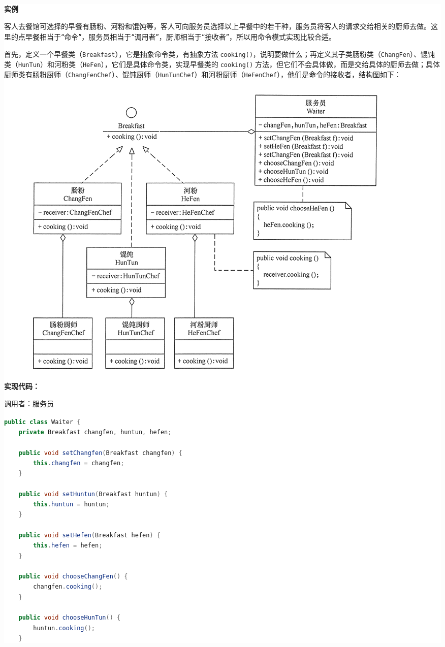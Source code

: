 **实例**

客人去餐馆可选择的早餐有肠粉、河粉和馄饨等，客人可向服务员选择以上早餐中的若干种，服务员将客人的请求交给相关的厨师去做。这里的点早餐相当于“命令”，服务员相当于“调用者”，厨师相当于“接收者”，所以用命令模式实现比较合适。

首先，定义一个早餐类（`Breakfast`），它是抽象命令类，有抽象方法 `cooking()`，说明要做什么；再定义其子类肠粉类（`ChangFen`）、馄饨类（`HunTun`）和河粉类（`HeFen`），它们是具体命令类，实现早餐类的 `cooking()` 方法，但它们不会具体做，而是交给具体的厨师去做；具体厨师类有肠粉厨师（`ChangFenChef`）、馄饨厨师（`HunTunChef`）和河粉厨师（`HeFenChef`），他们是命令的接收者，结构图如下：

![1565074408980](./image/mlsl.png)

**实现代码：**

调用者：服务员

```java
public class Waiter {
    private Breakfast changfen, huntun, hefen;

    public void setChangfen(Breakfast changfen) {
        this.changfen = changfen;
    }

    public void setHuntun(Breakfast huntun) {
        this.huntun = huntun;
    }

    public void setHefen(Breakfast hefen) {
        this.hefen = hefen;
    }

    public void chooseChangFen() {
        changfen.cooking();
    }

    public void chooseHunTun() {
        huntun.cooking();
    }
```
